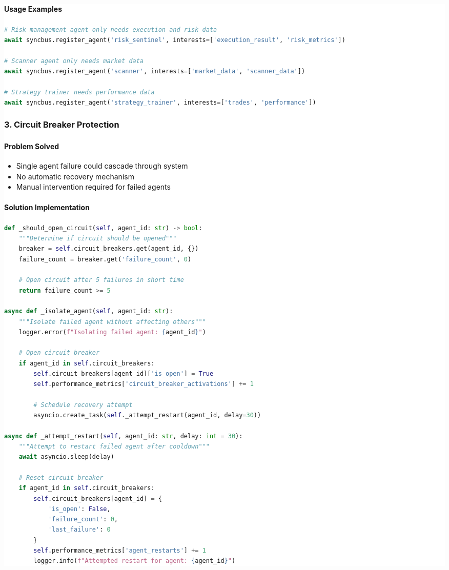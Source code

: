 #### Usage Examples
```python
# Risk management agent only needs execution and risk data
await syncbus.register_agent('risk_sentinel', interests=['execution_result', 'risk_metrics'])

# Scanner agent only needs market data
await syncbus.register_agent('scanner', interests=['market_data', 'scanner_data'])

# Strategy trainer needs performance data
await syncbus.register_agent('strategy_trainer', interests=['trades', 'performance'])
```

### 3. Circuit Breaker Protection

#### Problem Solved
- Single agent failure could cascade through system
- No automatic recovery mechanism
- Manual intervention required for failed agents

#### Solution Implementation
```python
def _should_open_circuit(self, agent_id: str) -> bool:
    """Determine if circuit should be opened"""
    breaker = self.circuit_breakers.get(agent_id, {})
    failure_count = breaker.get('failure_count', 0)
    
    # Open circuit after 5 failures in short time
    return failure_count >= 5

async def _isolate_agent(self, agent_id: str):
    """Isolate failed agent without affecting others"""
    logger.error(f"Isolating failed agent: {agent_id}")

    # Open circuit breaker
    if agent_id in self.circuit_breakers:
        self.circuit_breakers[agent_id]['is_open'] = True
        self.performance_metrics['circuit_breaker_activations'] += 1

        # Schedule recovery attempt
        asyncio.create_task(self._attempt_restart(agent_id, delay=30))

async def _attempt_restart(self, agent_id: str, delay: int = 30):
    """Attempt to restart failed agent after cooldown"""
    await asyncio.sleep(delay)

    # Reset circuit breaker
    if agent_id in self.circuit_breakers:
        self.circuit_breakers[agent_id] = {
            'is_open': False,
            'failure_count': 0,
            'last_failure': 0
        }
        self.performance_metrics['agent_restarts'] += 1
        logger.info(f"Attempted restart for agent: {agent_id}")
```
